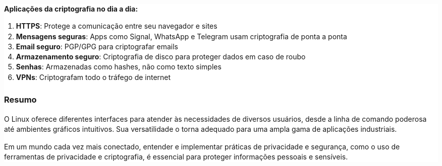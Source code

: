 **Aplicações da criptografia no dia a dia:**

1. **HTTPS**: Protege a comunicação entre seu navegador e sites
2. **Mensagens seguras**: Apps como Signal, WhatsApp e Telegram usam criptografia de ponta a ponta
3. **Email seguro**: PGP/GPG para criptografar emails
4. **Armazenamento seguro**: Criptografia de disco para proteger dados em caso de roubo
5. **Senhas**: Armazenadas como hashes, não como texto simples
6. **VPNs**: Criptografam todo o tráfego de internet

### Resumo

O Linux oferece diferentes interfaces para atender às necessidades de diversos usuários, desde a linha de comando poderosa até ambientes gráficos intuitivos. Sua versatilidade o torna adequado para uma ampla gama de aplicações industriais.

Em um mundo cada vez mais conectado, entender e implementar práticas de privacidade e segurança, como o uso de ferramentas de privacidade e criptografia, é essencial para proteger informações pessoais e sensíveis.